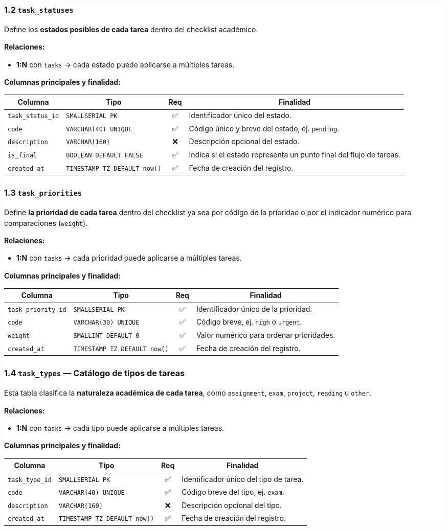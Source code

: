 ### 1.2 `task_statuses`

Define los **estados posibles de cada tarea** dentro del checklist académico.

**Relaciones:**

- **1:N** con `tasks` → cada estado puede aplicarse a múltiples tareas.

**Columnas principales y finalidad:**

| Columna          | Tipo                         | Req | Finalidad                                                          |
| ---------------- | ---------------------------- | :-: | ------------------------------------------------------------------ |
| `task_status_id` | `SMALLSERIAL PK`             |  ✅  | Identificador único del estado.                                    |
| `code`           | `VARCHAR(40) UNIQUE`         |  ✅  | Código único y breve del estado, ej. `pending`.                    |
| `description`    | `VARCHAR(160)`               |  ❌  | Descripción opcional del estado.                                   |
| `is_final`       | `BOOLEAN DEFAULT FALSE`      |  ✅  | Indica si el estado representa un punto final del flujo de tareas. |
| `created_at`     | `TIMESTAMP TZ DEFAULT now()` |  ✅  | Fecha de creación del registro.                                    |

### 1.3 `task_priorities`

Define **la prioridad de cada tarea** dentro del checklist ya sea por código de la prioridad o por el indicador numérico para comparaciones (`weight`).

**Relaciones:**

- **1:N** con `tasks` → cada prioridad puede aplicarse a múltiples tareas.

**Columnas principales y finalidad:**

| Columna            | Tipo                         | Req | Finalidad                                |
| ------------------ | ---------------------------- | :-: | ---------------------------------------- |
| `task_priority_id` | `SMALLSERIAL PK`             |  ✅  | Identificador único de la prioridad.     |
| `code`             | `VARCHAR(30) UNIQUE`         |  ✅  | Código breve, ej. `high` o `urgent`.     |
| `weight`           | `SMALLINT DEFAULT 0`         |  ✅  | Valor numérico para ordenar prioridades. |
| `created_at`       | `TIMESTAMP TZ DEFAULT now()` |  ✅  | Fecha de creación del registro.          |

### 1.4 `task_types` — **Catálogo de tipos de tareas**

Esta tabla clasifica la **naturaleza académica de cada tarea**, como `assignment`, `exam`, `project`, `reading` u `other`.

**Relaciones:**

- **1:N** con `tasks` → cada tipo puede aplicarse a múltiples tareas.

**Columnas principales y finalidad:**

| Columna        | Tipo                         | Req | Finalidad                              |
| -------------- | ---------------------------- | :-: | -------------------------------------- |
| `task_type_id` | `SMALLSERIAL PK`             |  ✅  | Identificador único del tipo de tarea. |
| `code`         | `VARCHAR(40) UNIQUE`         |  ✅  | Código breve del tipo, ej. `exam`.     |
| `description`  | `VARCHAR(160)`               |  ❌  | Descripción opcional del tipo.         |
| `created_at`   | `TIMESTAMP TZ DEFAULT now()` |  ✅  | Fecha de creación del registro.        |
